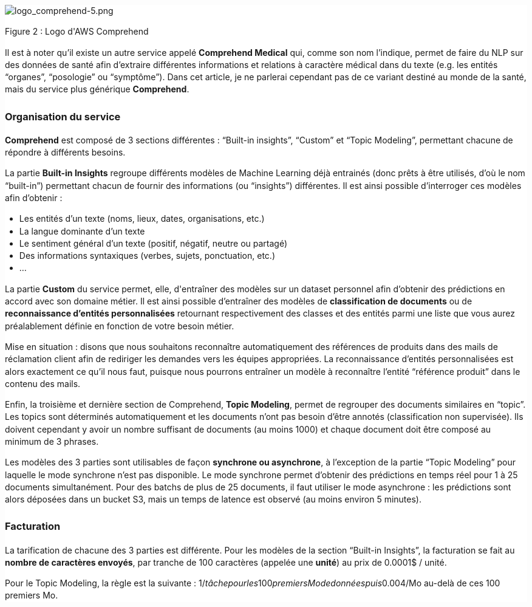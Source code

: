 ![logo_comprehend-5.png](/assets/img/clouds/tempo/logo_comprehend-5.png)

Figure 2 : Logo d'AWS Comprehend

Il est à noter qu’il existe un autre service appelé **Comprehend Medical** qui, comme son nom l’indique, permet de faire du NLP sur des données de santé afin d’extraire différentes informations et relations à caractère médical dans du texte (e.g. les entités “organes”, “posologie” ou “symptôme”). Dans cet article, je ne parlerai cependant pas de ce variant destiné au monde de la santé, mais du service plus générique **Comprehend**.

### Organisation du service
**Comprehend** est composé de 3 sections différentes : “Built-in insights”, “Custom” et “Topic Modeling”, permettant chacune de répondre à différents besoins.

La partie **Built-in Insights** regroupe différents modèles de Machine Learning déjà entrainés (donc prêts à être utilisés, d’où le nom “built-in”) permettant chacun de fournir des informations (ou “insights”) différentes. Il est ainsi possible d’interroger ces modèles afin d’obtenir :

- Les entités d’un texte (noms, lieux, dates, organisations, etc.)
- La langue dominante d’un texte
- Le sentiment général d’un texte (positif, négatif, neutre ou partagé)
- Des informations syntaxiques (verbes, sujets, ponctuation, etc.)
- …

La partie **Custom** du service permet, elle, d'entraîner des modèles sur un dataset personnel afin d’obtenir des prédictions en accord avec son domaine métier. Il est ainsi possible d’entraîner des modèles de **classification de documents** ou de **reconnaissance d’entités personnalisées** retournant respectivement des classes et des entités parmi une liste que vous aurez préalablement définie en fonction de votre besoin métier.

Mise en situation : disons que nous souhaitons reconnaître automatiquement des références de produits dans des mails de réclamation client afin de rediriger les demandes vers les équipes appropriées. La reconnaissance d’entités personnalisées est alors exactement ce qu’il nous faut, puisque nous pourrons entraîner un modèle à reconnaître l’entité “référence produit” dans le contenu des mails.

Enfin, la troisième et dernière section de Comprehend, **Topic Modeling**, permet de regrouper des documents similaires en “topic”. Les topics sont déterminés automatiquement et les documents n’ont pas besoin d’être annotés (classification non supervisée). Ils doivent cependant y avoir un nombre suffisant de documents (au moins 1000) et chaque document doit être composé au minimum de 3 phrases.

Les modèles des 3 parties sont utilisables de façon **synchrone ou asynchrone**, à l’exception de la partie “Topic Modeling” pour laquelle le mode synchrone n’est pas disponible. Le mode synchrone permet d’obtenir des prédictions en temps réel pour 1 à 25 documents simultanément. Pour des batchs de plus de 25 documents, il faut utiliser le mode asynchrone : les prédictions sont alors déposées dans un bucket S3, mais un temps de latence est observé (au moins environ 5 minutes).

### Facturation
La tarification de chacune des 3 parties est différente. Pour les modèles de la section “Built-in Insights”, la facturation se fait au **nombre de caractères envoyés**, par tranche de 100 caractères (appelée une **unité**) au prix de 0.0001$ / unité.

Pour le Topic Modeling, la règle est la suivante : 1$/tâche pour les 100 premiers Mo de données puis 0.004$/Mo au-delà de ces 100 premiers Mo.

